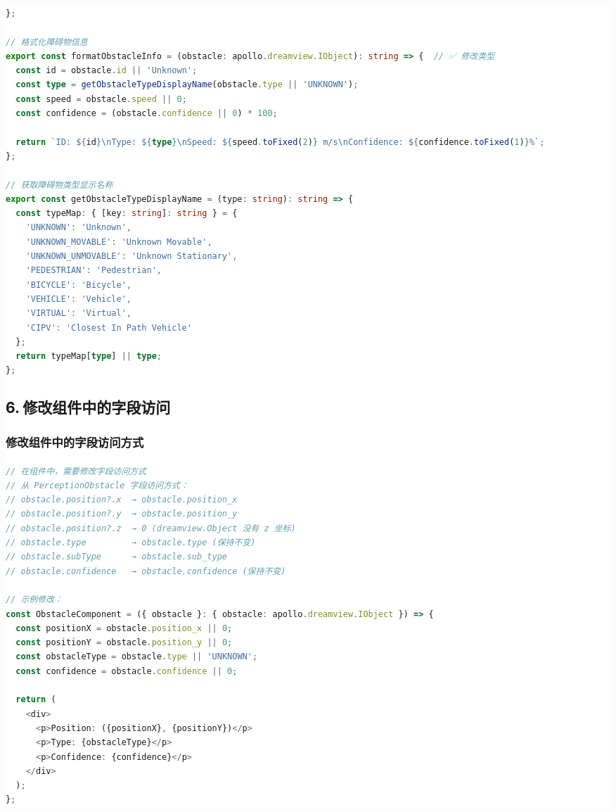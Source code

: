 ```typescript
};

// 格式化障碍物信息
export const formatObstacleInfo = (obstacle: apollo.dreamview.IObject): string => {  // ✅ 修改类型
  const id = obstacle.id || 'Unknown';
  const type = getObstacleTypeDisplayName(obstacle.type || 'UNKNOWN');
  const speed = obstacle.speed || 0;
  const confidence = (obstacle.confidence || 0) * 100;
  
  return `ID: ${id}\nType: ${type}\nSpeed: ${speed.toFixed(2)} m/s\nConfidence: ${confidence.toFixed(1)}%`;
};

// 获取障碍物类型显示名称
export const getObstacleTypeDisplayName = (type: string): string => {
  const typeMap: { [key: string]: string } = {
    'UNKNOWN': 'Unknown',
    'UNKNOWN_MOVABLE': 'Unknown Movable',
    'UNKNOWN_UNMOVABLE': 'Unknown Stationary',
    'PEDESTRIAN': 'Pedestrian',
    'BICYCLE': 'Bicycle',
    'VEHICLE': 'Vehicle',
    'VIRTUAL': 'Virtual',
    'CIPV': 'Closest In Path Vehicle'
  };
  return typeMap[type] || type;
};
```

## 6. **修改组件中的字段访问**

### 修改组件中的字段访问方式
```typescript
// 在组件中，需要修改字段访问方式
// 从 PerceptionObstacle 字段访问方式：
// obstacle.position?.x  → obstacle.position_x
// obstacle.position?.y  → obstacle.position_y
// obstacle.position?.z  → 0 (dreamview.Object 没有 z 坐标)
// obstacle.type         → obstacle.type (保持不变)
// obstacle.subType      → obstacle.sub_type
// obstacle.confidence   → obstacle.confidence (保持不变)

// 示例修改：
const ObstacleComponent = ({ obstacle }: { obstacle: apollo.dreamview.IObject }) => {
  const positionX = obstacle.position_x || 0;
  const positionY = obstacle.position_y || 0;
  const obstacleType = obstacle.type || 'UNKNOWN';
  const confidence = obstacle.confidence || 0;
  
  return (
    <div>
      <p>Position: ({positionX}, {positionY})</p>
      <p>Type: {obstacleType}</p>
      <p>Confidence: {confidence}</p>
    </div>
  );
};
```
